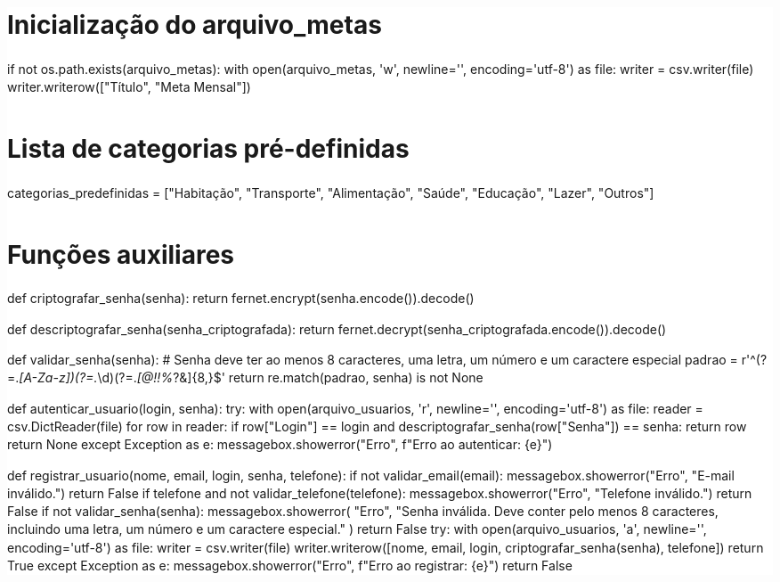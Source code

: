 # Inicialização do arquivo_metas
if not os.path.exists(arquivo_metas):
    with open(arquivo_metas, 'w', newline='', encoding='utf-8') as file:
        writer = csv.writer(file)
        writer.writerow(["Título", "Meta Mensal"])

# Lista de categorias pré-definidas
categorias_predefinidas = ["Habitação", "Transporte", "Alimentação", "Saúde", "Educação", "Lazer", "Outros"]

# Funções auxiliares
def criptografar_senha(senha):
    return fernet.encrypt(senha.encode()).decode()

def descriptografar_senha(senha_criptografada):
    return fernet.decrypt(senha_criptografada.encode()).decode()

def validar_senha(senha):
    # Senha deve ter ao menos 8 caracteres, uma letra, um número e um caractere especial
    padrao = r'^(?=.*[A-Za-z])(?=.*\d)(?=.*[@$!%*?&])[A-Za-z\d@$!%*?&]{8,}$'
    return re.match(padrao, senha) is not None

def autenticar_usuario(login, senha):
    try:
        with open(arquivo_usuarios, 'r', newline='', encoding='utf-8') as file:
            reader = csv.DictReader(file)
            for row in reader:
                if row["Login"] == login and descriptografar_senha(row["Senha"]) == senha:
                    return row
        return None
    except Exception as e:
        messagebox.showerror("Erro", f"Erro ao autenticar: {e}")

def registrar_usuario(nome, email, login, senha, telefone):
    if not validar_email(email):
        messagebox.showerror("Erro", "E-mail inválido.")
        return False
    if telefone and not validar_telefone(telefone):
        messagebox.showerror("Erro", "Telefone inválido.")
        return False
    if not validar_senha(senha):
        messagebox.showerror(
            "Erro",
            "Senha inválida. Deve conter pelo menos 8 caracteres, incluindo uma letra, um número e um caractere especial."
        )
        return False
    try:
        with open(arquivo_usuarios, 'a', newline='', encoding='utf-8') as file:
            writer = csv.writer(file)
            writer.writerow([nome, email, login, criptografar_senha(senha), telefone])
        return True
    except Exception as e:
        messagebox.showerror("Erro", f"Erro ao registrar: {e}")
        return False
